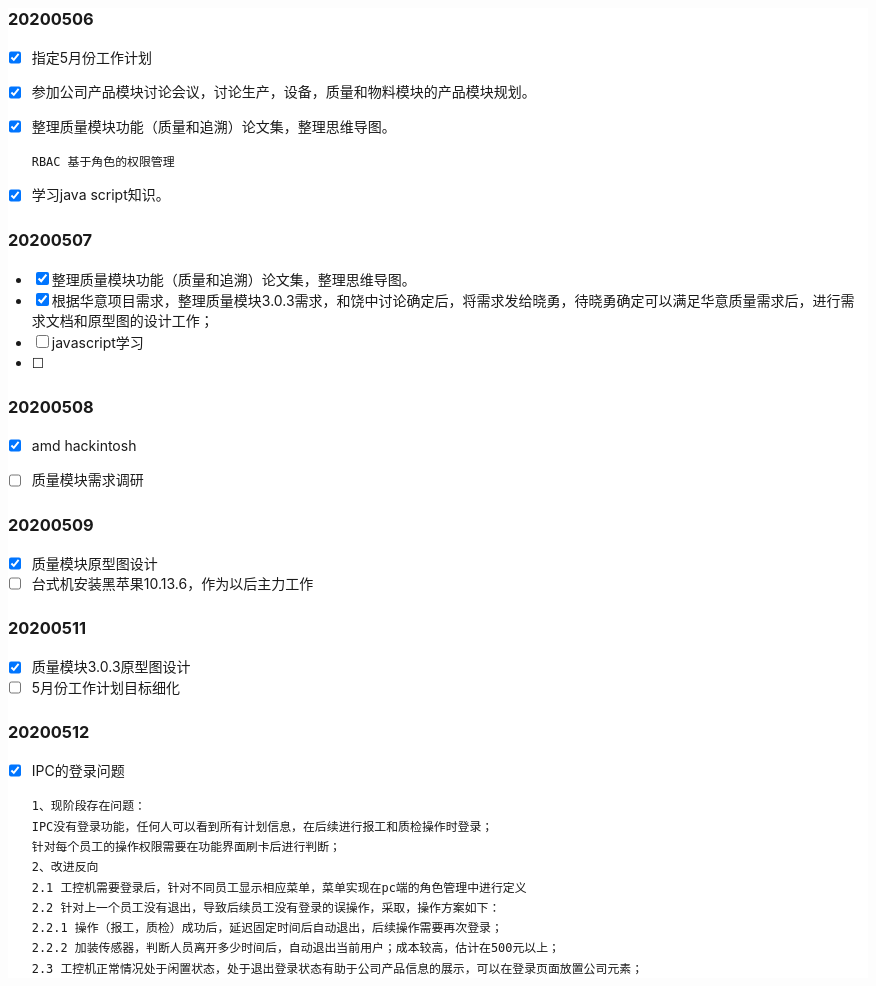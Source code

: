   

### 20200506

+ [x]  指定5月份工作计划

+ [x] 参加公司产品模块讨论会议，讨论生产，设备，质量和物料模块的产品模块规划。

+ [x] 整理质量模块功能（质量和追溯）论文集，整理思维导图。

  ~~~
  RBAC 基于角色的权限管理
  ~~~

+ [x] 学习java script知识。


### 20200507

+ [x] 整理质量模块功能（质量和追溯）论文集，整理思维导图。
+ [x] 根据华意项目需求，整理质量模块3.0.3需求，和饶中讨论确定后，将需求发给晓勇，待晓勇确定可以满足华意质量需求后，进行需求文档和原型图的设计工作；
+ [ ] javascript学习
+ [ ] 

### 20200508

+ [x] amd hackintosh

+ [ ] 质量模块需求调研

  

### 20200509

+ [x] 质量模块原型图设计
+ [ ] 台式机安装黑苹果10.13.6，作为以后主力工作

### 20200511

+ [x] 质量模块3.0.3原型图设计
+ [ ] 5月份工作计划目标细化

### 20200512

+ [x] IPC的登录问题

  ~~~IPC登录权限方案
  1、现阶段存在问题：
  IPC没有登录功能，任何人可以看到所有计划信息，在后续进行报工和质检操作时登录；
  针对每个员工的操作权限需要在功能界面刷卡后进行判断；
  2、改进反向
  2.1 工控机需要登录后，针对不同员工显示相应菜单，菜单实现在pc端的角色管理中进行定义
  2.2 针对上一个员工没有退出，导致后续员工没有登录的误操作，采取，操作方案如下：
  2.2.1 操作（报工，质检）成功后，延迟固定时间后自动退出，后续操作需要再次登录；
  2.2.2 加装传感器，判断人员离开多少时间后，自动退出当前用户；成本较高，估计在500元以上；
  2.3 工控机正常情况处于闲置状态，处于退出登录状态有助于公司产品信息的展示，可以在登录页面放置公司元素；
  ~~~
